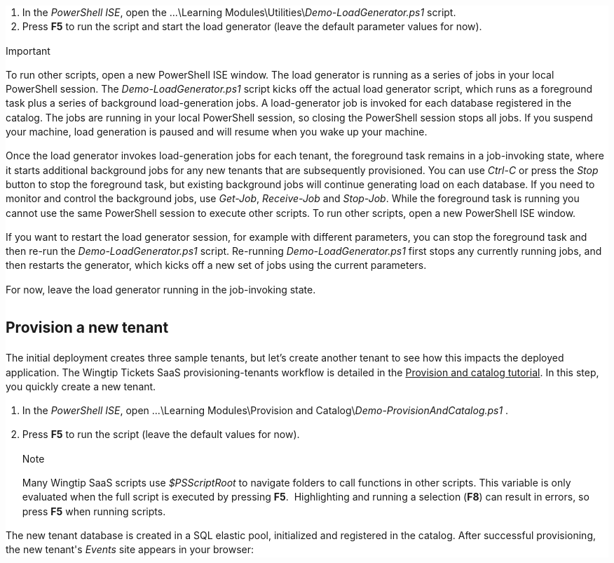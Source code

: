 1. In the *PowerShell ISE*, open the ...\\Learning Modules\\Utilities\\*Demo-LoadGenerator.ps1* script.
1. Press **F5** to run the script and start the load generator (leave the default parameter values for now).

> [!IMPORTANT]
> To run other scripts, open a new PowerShell ISE window. The load generator is running as a series of jobs in your local PowerShell session. The *Demo-LoadGenerator.ps1* script kicks off the actual load generator script, which runs as a foreground task plus a series of background load-generation jobs. A load-generator job is invoked for each database registered in the catalog. The jobs are running in your local PowerShell session, so closing the PowerShell session stops all jobs. If you suspend your machine, load generation is paused and will resume when you wake up your machine.

Once the load generator invokes load-generation jobs for each tenant, the foreground task remains in a job-invoking state, where it starts additional background jobs for any new tenants that are subsequently provisioned. You can use *Ctrl-C* or press the *Stop* button to stop the foreground task, but existing background jobs will continue generating load on each database. If you need to monitor and control the background jobs, use *Get-Job*, *Receive-Job* and *Stop-Job*. While the foreground task is running you cannot use the same PowerShell session to execute other scripts. To run other scripts, open a new PowerShell ISE window.

If you want to restart the load generator session, for example with different parameters, you can stop the foreground task and then re-run the *Demo-LoadGenerator.ps1* script. Re-running *Demo-LoadGenerator.ps1* first stops any currently running jobs, and then restarts the generator, which kicks off a new set of jobs using the current parameters.

For now, leave the load generator running in the job-invoking state.


## Provision a new tenant

The initial deployment creates three sample tenants, but let’s create another tenant to see how this impacts the deployed application. The Wingtip Tickets SaaS provisioning-tenants workflow is detailed in the [Provision and catalog tutorial](saas-dbpertenant-provision-and-catalog.md). In this step, you quickly create a new tenant.

1. In the *PowerShell ISE*, open ...\\Learning Modules\Provision and Catalog\\*Demo-ProvisionAndCatalog.ps1* .
1. Press **F5** to run the script (leave the default values for now).

   > [!NOTE]
   > Many Wingtip SaaS scripts use *$PSScriptRoot* to navigate folders to call functions in other scripts. This variable is only evaluated when the full script is executed by pressing **F5**.  Highlighting and running a selection (**F8**) can result in errors, so press **F5** when running scripts.

The new tenant database is created in a SQL elastic pool, initialized and registered in the catalog. After successful provisioning, the new tenant's *Events* site appears in your browser:
